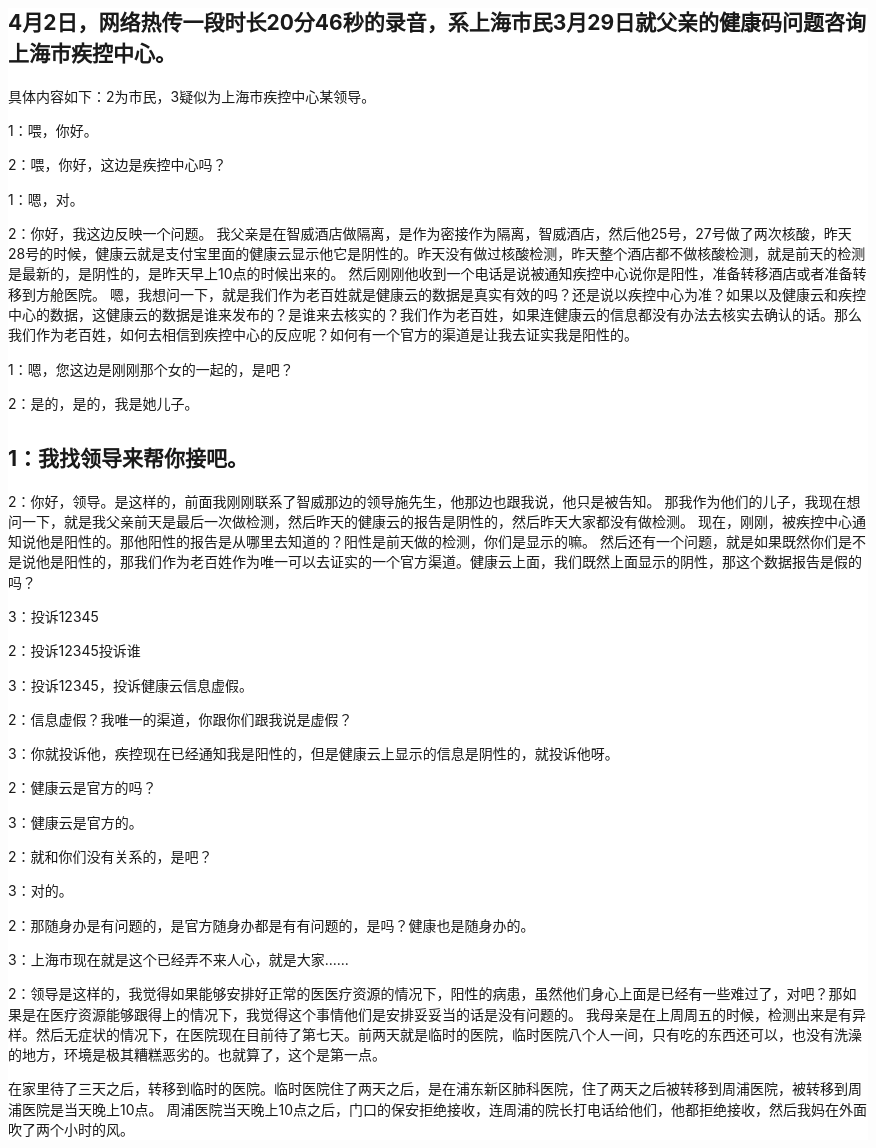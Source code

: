 4月2日，网络热传一段时长20分46秒的录音，系上海市民3月29日就父亲的健康码问题咨询上海市疾控中心。
--- 

具体内容如下：2为市民，3疑似为上海市疾控中心某领导。

1：喂，你好。

2：喂，你好，这边是疾控中心吗？

1：嗯，对。

2：你好，我这边反映一个问题。
我父亲是在智威酒店做隔离，是作为密接作为隔离，智威酒店，然后他25号，27号做了两次核酸，昨天28号的时候，健康云就是支付宝里面的健康云显示他它是阴性的。昨天没有做过核酸检测，昨天整个酒店都不做核酸检测，就是前天的检测是最新的，是阴性的，是昨天早上10点的时候出来的。
然后刚刚他收到一个电话是说被通知疾控中心说你是阳性，准备转移酒店或者准备转移到方舱医院。
嗯，我想问一下，就是我们作为老百姓就是健康云的数据是真实有效的吗？还是说以疾控中心为准？如果以及健康云和疾控中心的数据，这健康云的数据是谁来发布的？是谁来去核实的？我们作为老百姓，如果连健康云的信息都没有办法去核实去确认的话。那么我们作为老百姓，如何去相信到疾控中心的反应呢？如何有一个官方的渠道是让我去证实我是阳性的。

1：嗯，您这边是刚刚那个女的一起的，是吧？

2：是的，是的，我是她儿子。

1：我找领导来帮你接吧。
---
2：你好，领导。是这样的，前面我刚刚联系了智威那边的领导施先生，他那边也跟我说，他只是被告知。
那我作为他们的儿子，我现在想问一下，就是我父亲前天是最后一次做检测，然后昨天的健康云的报告是阴性的，然后昨天大家都没有做检测。
现在，刚刚，被疾控中心通知说他是阳性的。那他阳性的报告是从哪里去知道的？阳性是前天做的检测，你们是显示的嘛。
然后还有一个问题，就是如果既然你们是不是说他是阳性的，那我们作为老百姓作为唯一可以去证实的一个官方渠道。健康云上面，我们既然上面显示的阴性，那这个数据报告是假的吗？


3：投诉12345

2：投诉12345投诉谁

3：投诉12345，投诉健康云信息虚假。


2：信息虚假？我唯一的渠道，你跟你们跟我说是虚假？

3：你就投诉他，疾控现在已经通知我是阳性的，但是健康云上显示的信息是阴性的，就投诉他呀。

2：健康云是官方的吗？

3：健康云是官方的。

2：就和你们没有关系的，是吧？

3：对的。

2：那随身办是有问题的，是官方随身办都是有有问题的，是吗？健康也是随身办的。

3：上海市现在就是这个已经弄不来人心，就是大家......


2：领导是这样的，我觉得如果能够安排好正常的医医疗资源的情况下，阳性的病患，虽然他们身心上面是已经有一些难过了，对吧？那如果是在医疗资源能够跟得上的情况下，我觉得这个事情他们是安排妥妥当的话是没有问题的。
我母亲是在上周周五的时候，检测出来是有异样。然后无症状的情况下，在医院现在目前待了第七天。前两天就是临时的医院，临时医院八个人一间，只有吃的东西还可以，也没有洗澡的地方，环境是极其糟糕恶劣的。也就算了，这个是第一点。

在家里待了三天之后，转移到临时的医院。临时医院住了两天之后，是在浦东新区肺科医院，住了两天之后被转移到周浦医院，被转移到周浦医院是当天晚上10点。
周浦医院当天晚上10点之后，门口的保安拒绝接收，连周浦的院长打电话给他们，他都拒绝接收，然后我妈在外面吹了两个小时的风。
